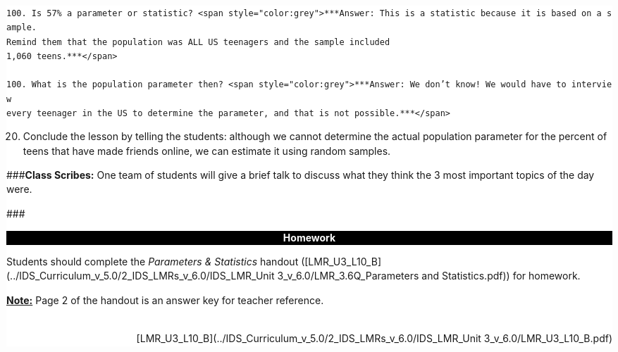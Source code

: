     100. Is 57% a parameter or statistic? <span style="color:grey">***Answer: This is a statistic because it is based on a sample.
    Remind them that the population was ALL US teenagers and the sample included
    1,060 teens.***</span>

    100. What is the population parameter then? <span style="color:grey">***Answer: We don’t know! We would have to interview
    every teenager in the US to determine the parameter, and that is not possible.***</span>

20. Conclude the lesson by telling the students: although we cannot determine the actual population
parameter for the percent of teens that have made friends online, we can estimate it using
random samples.

###**Class Scribes:**
One team of students will give a brief talk to discuss what they think the 3 most important topics of the
day were.

###<p style="background: black; color: white; text-align: center;">**Homework**</p>
Students should complete the *Parameters & Statistics* handout ([LMR_U3_L10_B](../IDS_Curriculum_v_5.0/2_IDS_LMRs_v_6.0/IDS_LMR_Unit 3_v_6.0/LMR_3.6Q_Parameters and Statistics.pdf)) for homework.

**<u>Note:</u>** Page 2 of the handout is an answer key for teacher reference.
    <div align="right"><iframe src="https://docs.google.com/viewerng/viewer?url=https://ids-curriculum.idsucla.org/IDS_Curriculum_v_5.0/2_IDS_LMRs_v_6.0/IDS_LMR_Unit 3_v_6.0/LMR_U3_L10_B.pdf&embedded=true" style=" width:420px;height:400px;" frameborder="0"></iframe>
    <br>[LMR_U3_L10_B](../IDS_Curriculum_v_5.0/2_IDS_LMRs_v_6.0/IDS_LMR_Unit 3_v_6.0/LMR_U3_L10_B.pdf)</div> 


